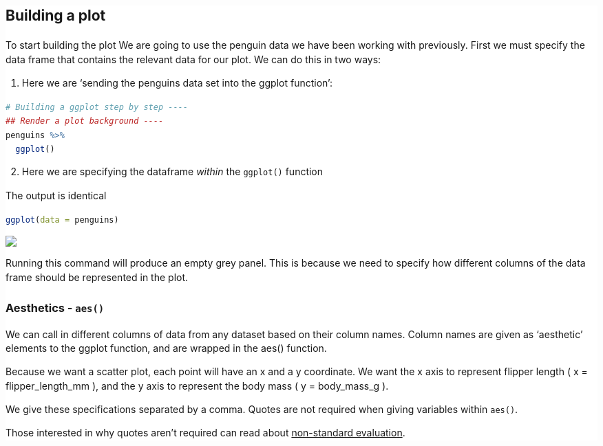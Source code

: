 ```r
```


</div>


## Building a plot

To start building the plot We are going to use the penguin data we have been working with previously. First we must specify the data frame that contains the relevant data for our plot. We can do this in two ways: 

1) Here we are ‘sending the penguins data set into the ggplot function’:


```r
# Building a ggplot step by step ----
## Render a plot background ----
penguins %>% 
  ggplot()
```

2) Here we are specifying the dataframe *within* the `ggplot()` function

The output is identical


```r
ggplot(data = penguins)
```

<img src="06-ggplot_files/figure-html/unnamed-chunk-11-1.png" width="100%" style="display: block; margin: auto;" />

<div class="info">
<p>Running this command will produce an empty grey panel. This is
because we need to specify how different columns of the data frame
should be represented in the plot.</p>
</div>

### Aesthetics - `aes()`

We can call in different columns of data from any dataset based on their column names. Column names are given as ‘aesthetic’ elements to the ggplot function, and are wrapped in the aes() function.

Because we want a scatter plot, each point will have an x and a y coordinate. We want the x axis to represent flipper length ( x = flipper_length_mm ), and the y axis to represent the body mass ( y = body_mass_g ).

We give these specifications separated by a comma. Quotes are not required when giving variables within `aes()`.

<div class="info">
<p>Those interested in why quotes aren’t required can read about <a
href="https://edwinth.github.io/blog/nse/">non-standard
evaluation</a>.</p>
</div>

